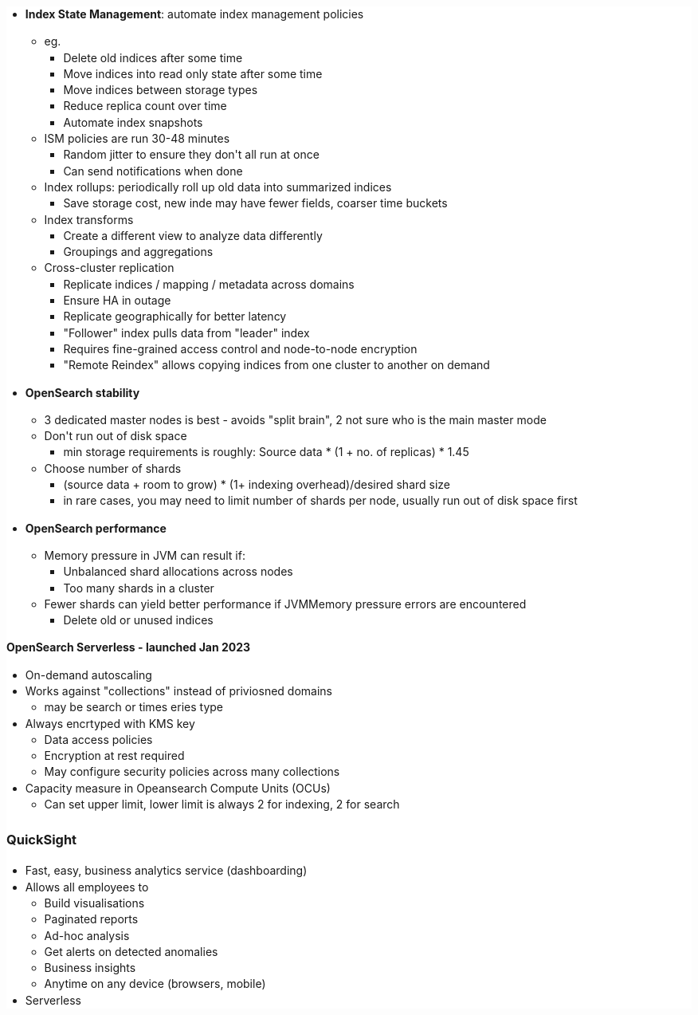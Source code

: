 - **Index State Management**: automate index management policies
    - eg. 
        - Delete old indices after some time
        - Move indices into read only state after some time
        - Move indices between storage types
        - Reduce replica count over time
        - Automate index snapshots
    - ISM policies are run 30-48 minutes
        - Random jitter to ensure they don't all run at once
        - Can send notifications when done
    - Index rollups: periodically roll up old data into summarized indices
        - Save storage cost, new inde may have fewer fields, coarser time buckets
    - Index transforms
        - Create a different view to analyze data differently
        - Groupings and aggregations
    - Cross-cluster replication
        - Replicate indices / mapping / metadata across domains
        - Ensure HA in outage
        - Replicate geographically for better latency
        - "Follower" index pulls data from "leader" index
        - Requires fine-grained access control and node-to-node encryption
        - "Remote Reindex" allows copying indices from one cluster to another on demand

- **OpenSearch stability**
    - 3 dedicated master nodes is best - avoids "split brain", 2 not sure who is the main master mode
    - Don't run out of disk space
        - min storage requirements is roughly: Source data * (1 + no. of replicas) * 1.45
    - Choose number of shards
        - (source data + room to grow) * (1+ indexing overhead)/desired shard size
        - in rare cases, you may need to limit number of shards per node, usually run out of disk space first

- **OpenSearch performance**
    - Memory pressure in JVM can result if: 
        - Unbalanced shard allocations across nodes
        - Too many shards in a cluster
    - Fewer shards can yield better performance if JVMMemory pressure errors are encountered
        - Delete old or unused indices

**OpenSearch Serverless - launched Jan 2023**
- On-demand autoscaling
- Works against "collections" instead of priviosned domains
    - may be search or times eries type
- Always encrtyped with KMS key
    - Data access policies
    - Encryption at rest required
    - May configure security policies across many collections
- Capacity measure in Opeansearch Compute Units (OCUs)
    - Can set upper limit, lower limit is always 2 for indexing, 2 for search

### QuickSight

- Fast, easy, business analytics service (dashboarding)
- Allows all employees to
    - Build visualisations
    - Paginated reports
    - Ad-hoc analysis
    - Get alerts on detected anomalies
    - Business insights
    - Anytime on any device (browsers, mobile)
- Serverless
